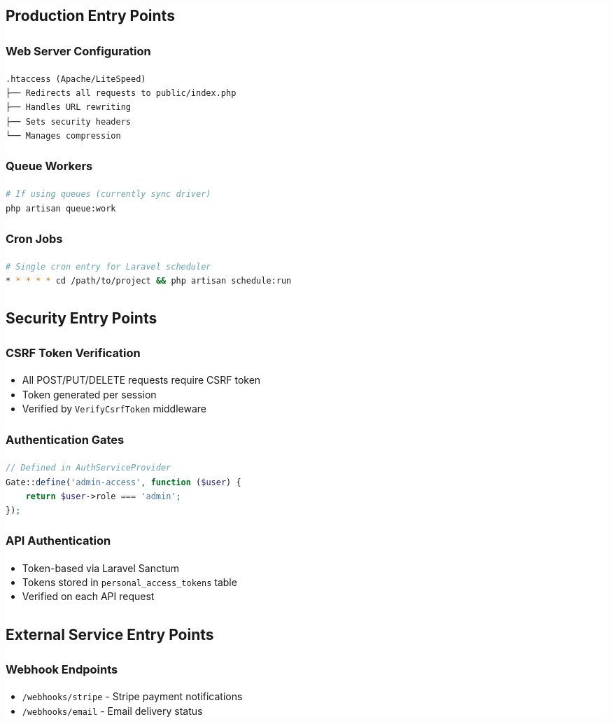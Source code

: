 ## Production Entry Points

### Web Server Configuration
```
.htaccess (Apache/LiteSpeed)
├── Redirects all requests to public/index.php
├── Handles URL rewriting
├── Sets security headers
└── Manages compression
```

### Queue Workers
```bash
# If using queues (currently sync driver)
php artisan queue:work
```

### Cron Jobs
```bash
# Single cron entry for Laravel scheduler
* * * * * cd /path/to/project && php artisan schedule:run
```

## Security Entry Points

### CSRF Token Verification
- All POST/PUT/DELETE requests require CSRF token
- Token generated per session
- Verified by `VerifyCsrfToken` middleware

### Authentication Gates
```php
// Defined in AuthServiceProvider
Gate::define('admin-access', function ($user) {
    return $user->role === 'admin';
});
```

### API Authentication
- Token-based via Laravel Sanctum
- Tokens stored in `personal_access_tokens` table
- Verified on each API request

## External Service Entry Points

### Webhook Endpoints
- `/webhooks/stripe` - Stripe payment notifications
- `/webhooks/email` - Email delivery status
